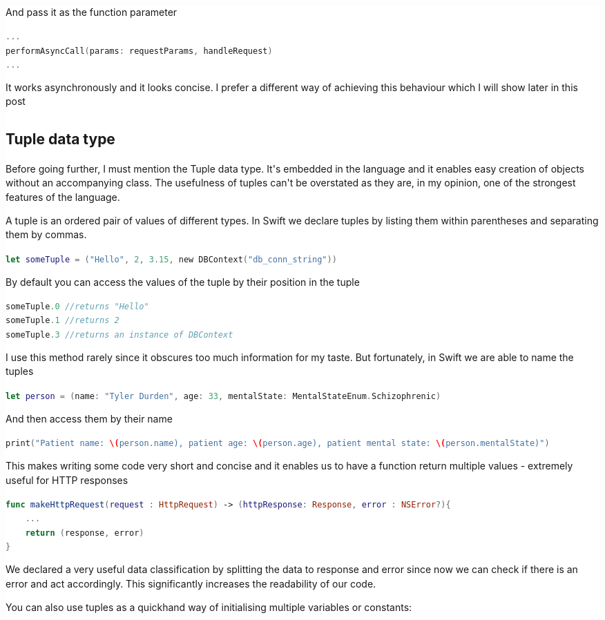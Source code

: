 And pass it as the function parameter

```swift
...
performAsyncCall(params: requestParams, handleRequest)
...
```
It works asynchronously and it looks concise. I prefer a different way of achieving this behaviour which I will show later in this post

## Tuple data type
Before going further, I must mention the Tuple data type. It's embedded in the language and it enables easy creation of objects without an accompanying class. The usefulness of tuples can't be overstated as they are, in my opinion, one of the strongest features of the language.

A tuple is an ordered pair of values of different types. In Swift we declare tuples by listing them within parentheses and separating them by commas. 

```swift
let someTuple = ("Hello", 2, 3.15, new DBContext("db_conn_string"))
```

By default you can access the values of the tuple by their position in the tuple

```swift
someTuple.0 //returns "Hello"
someTuple.1 //returns 2
someTuple.3 //returns an instance of DBContext
```

I use this method rarely since it obscures too much information for my taste. But fortunately, in Swift we are able to name the tuples

```swift
let person = (name: "Tyler Durden", age: 33, mentalState: MentalStateEnum.Schizophrenic)
```

And then access them by their name

```swift
print("Patient name: \(person.name), patient age: \(person.age), patient mental state: \(person.mentalState)")
```

This makes writing some code very short and concise and it enables us to have a function return multiple values - extremely useful for HTTP responses

```swift
func makeHttpRequest(request : HttpRequest) -> (httpResponse: Response, error : NSError?){
	... 
	return (response, error)
}
```

We declared a very useful data classification by splitting the data to response and error since now we can check if there is an error and act accordingly. This significantly increases the readability of our code.

You can also use tuples as a quickhand way of initialising multiple variables or constants:
